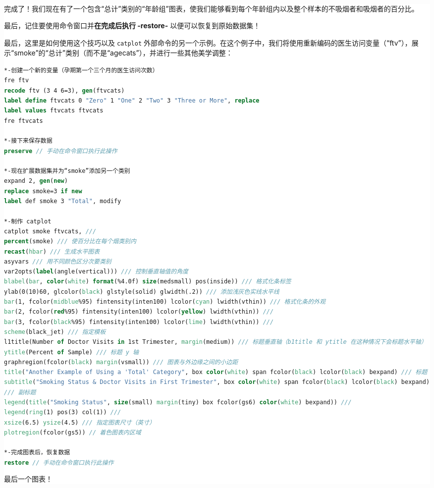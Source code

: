 完成了！我们现在有了一个包含“总计”类别的“年龄组”图表，使我们能够看到每个年龄组内以及整个样本的不吸烟者和吸烟者的百分比。

最后，记住要使用命令窗口并**在完成后执行 -restore-** 以便可以恢复到原始数据集！

最后，这里是如何使用这个技巧以及 `catplot` 外部命令的另一个示例。在这个例子中，我们将使用重新编码的医生访问变量（“ftv”），展示“smoke”的“总计”类别（而不是“agecats”），并进行一些其他美学调整：

```Stata
*-创建一个新的变量（孕期第一个三个月的医生访问次数）
fre ftv 
recode ftv (3 4 6=3), gen(ftvcats)
label define ftvcats 0 "Zero" 1 "One" 2 "Two" 3 "Three or More", replace
label values ftvcats ftvcats
fre ftvcats

*-接下来保存数据
preserve // 手动在命令窗口执行此操作

*-现在扩展数据集并为“smoke”添加另一个类别
expand 2, gen(new)
replace smoke=3 if new
label def smoke 3 "Total", modify

*-制作 catplot
catplot smoke ftvcats, ///
percent(smoke) /// 使百分比在每个烟类别内
recast(hbar) /// 生成水平图表
asyvars /// 用不同颜色区分次要类别
var2opts(label(angle(vertical))) /// 控制垂直轴值的角度
blabel(bar, color(white) format(%4.0f) size(medsmall) pos(inside)) /// 格式化条标签
ylab(0(10)60, glcolor(black) glstyle(solid) glwidth(.2)) /// 添加浅灰色实线水平线
bar(1, fcolor(midblue%95) fintensity(inten100) lcolor(cyan) lwidth(vthin)) /// 格式化条的外观
bar(2, fcolor(red%95) fintensity(inten100) lcolor(yellow) lwidth(vthin)) ///
bar(3, fcolor(black%95) fintensity(inten100) lcolor(lime) lwidth(vthin)) ///
scheme(black_jet) /// 指定模板
l1title(Number of Doctor Visits in 1st Trimester, margin(medium)) /// 标题垂直轴（b1title 和 ytitle 在这种情况下会标题水平轴）
ytitle(Percent of Sample) /// 标题 y 轴
graphregion(fcolor(black) margin(vsmall)) /// 图表与外边缘之间的小边距
title("Another Example of Using a 'Total' Category", box color(white) span fcolor(black) lcolor(black) bexpand) /// 标题
subtitle("Smoking Status & Doctor Visits in First Trimester", box color(white) span fcolor(black) lcolor(black) bexpand) /// 副标题
legend(title("Smoking Status", size(small) margin(tiny) box fcolor(gs6) color(white) bexpand)) ///
legend(ring(1) pos(3) col(1)) ///
xsize(6.5) ysize(4.5) /// 指定图表尺寸（英寸）
plotregion(fcolor(gs5)) // 着色图表内区域

*-完成图表后，恢复数据
restore // 手动在命令窗口执行此操作
```

最后一个图表！
